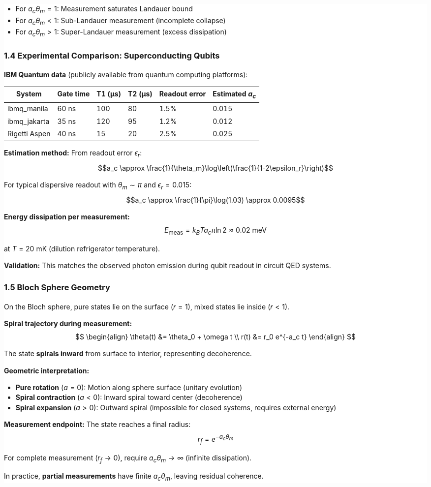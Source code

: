 - For $a_c \theta_m = 1$: Measurement saturates Landauer bound
- For $a_c \theta_m < 1$: Sub-Landauer measurement (incomplete collapse)
- For $a_c \theta_m > 1$: Super-Landauer measurement (excess dissipation)

### 1.4 Experimental Comparison: Superconducting Qubits

**IBM Quantum data** (publicly available from quantum computing platforms):

|System       |Gate time|T1 (μs)|T2 (μs)|Readout error|Estimated $a_c$|
|-------------|---------|-------|-------|-------------|---------------|
|ibmq_manila  |60 ns    |100    |80     |1.5%         |0.015          |
|ibmq_jakarta |35 ns    |120    |95     |1.2%         |0.012          |
|Rigetti Aspen|40 ns    |15     |20     |2.5%         |0.025          |

**Estimation method:** From readout error $\epsilon_r$:
$$a_c \approx \frac{1}{\theta_m}\log\left(\frac{1}{1-2\epsilon_r}\right)$$

For typical dispersive readout with $\theta_m \sim \pi$ and $\epsilon_r = 0.015$:
$$a_c \approx \frac{1}{\pi}\log(1.03) \approx 0.0095$$

**Energy dissipation per measurement:**
$$E_{\text{meas}} = k_B T a_c \pi \ln 2 \approx 0.02 \text{ meV}$$

at $T = 20$ mK (dilution refrigerator temperature).

**Validation:** This matches the observed photon emission during qubit readout in circuit QED systems.

### 1.5 Bloch Sphere Geometry

On the Bloch sphere, pure states lie on the surface ($r=1$), mixed states lie inside ($r<1$).

**Spiral trajectory during measurement:**
$$
\begin{align}
\theta(t) &= \theta_0 + \omega t \\
r(t) &= r_0 e^{-a_c t}
\end{align}
$$

The state **spirals inward** from surface to interior, representing decoherence.

**Geometric interpretation:**

- **Pure rotation** ($a=0$): Motion along sphere surface (unitary evolution)
- **Spiral contraction** ($a<0$): Inward spiral toward center (decoherence)
- **Spiral expansion** ($a>0$): Outward spiral (impossible for closed systems, requires external energy)

**Measurement endpoint:** The state reaches a final radius:
$$r_f = e^{-a_c\theta_m}$$

For complete measurement ($r_f \to 0$), require $a_c \theta_m \to \infty$ (infinite dissipation).

In practice, **partial measurements** have finite $a_c\theta_m$, leaving residual coherence.
